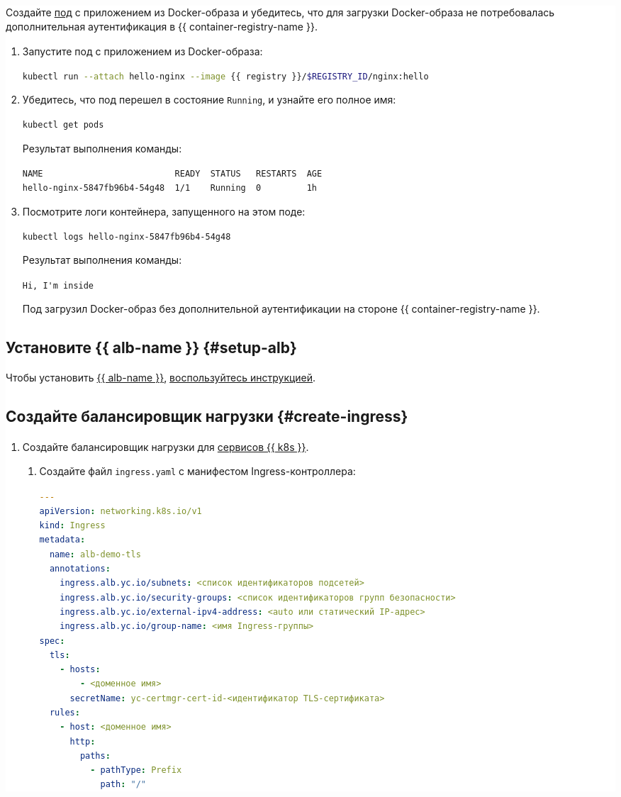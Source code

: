 Создайте [под](../concepts/index.md#pod) с приложением из Docker-образа и убедитесь, что для загрузки Docker-образа не потребовалась дополнительная аутентификация в {{ container-registry-name }}.
1. Запустите под с приложением из Docker-образа:

   ```bash
   kubectl run --attach hello-nginx --image {{ registry }}/$REGISTRY_ID/nginx:hello
   ```

1. Убедитесь, что под перешел в состояние `Running`, и узнайте его полное имя:

   ```bash
   kubectl get pods
   ```

   Результат выполнения команды:

   ```text
   NAME                          READY  STATUS   RESTARTS  AGE
   hello-nginx-5847fb96b4-54g48  1/1    Running  0         1h
   ```

1. Посмотрите логи контейнера, запущенного на этом поде:

   ```bash
   kubectl logs hello-nginx-5847fb96b4-54g48
   ```

   Результат выполнения команды:

   ```text
   Hi, I'm inside
   ```

   Под загрузил Docker-образ без дополнительной аутентификации на стороне {{ container-registry-name }}.

## Установите {{ alb-name }} {#setup-alb}


Чтобы установить [{{ alb-name }}](/marketplace/products/yc/alb-ingress-controller), [воспользуйтесь инструкцией](../operations/applications/alb-ingress-controller.md).



## Создайте балансировщик нагрузки {#create-ingress}

1. Создайте балансировщик нагрузки для [сервисов {{ k8s }}](../concepts/index.md#service).
   1. Создайте файл `ingress.yaml` с манифестом Ingress-контроллера:

      ```yaml
      ---
      apiVersion: networking.k8s.io/v1
      kind: Ingress
      metadata:
        name: alb-demo-tls
        annotations:
          ingress.alb.yc.io/subnets: <список идентификаторов подсетей>
          ingress.alb.yc.io/security-groups: <список идентификаторов групп безопасности>
          ingress.alb.yc.io/external-ipv4-address: <auto или статический IP-адрес>
          ingress.alb.yc.io/group-name: <имя Ingress-группы>
      spec:
        tls:
          - hosts:
              - <доменное имя>
            secretName: yc-certmgr-cert-id-<идентификатор TLS-сертификата>
        rules:
          - host: <доменное имя>
            http:
              paths:
                - pathType: Prefix
                  path: "/"
